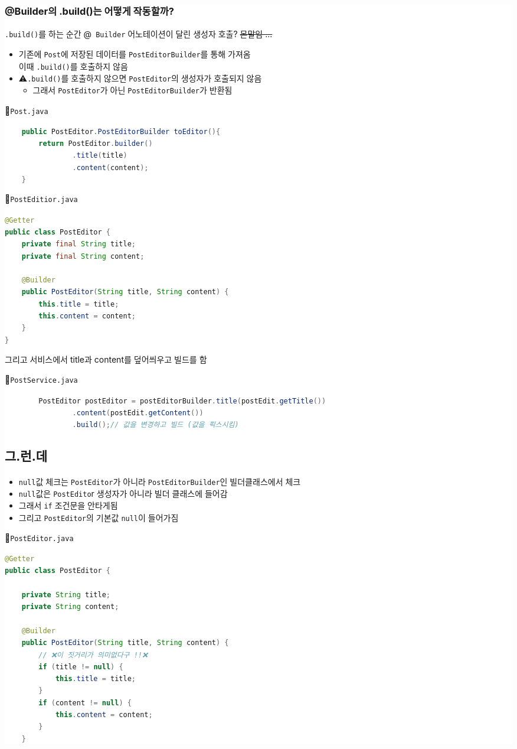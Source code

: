 ### @Builder의 .build()는 어떻게 작동할까?
`.build()`를 하는 순간 @` Builder` 어노테이션이 달린 생성자 호출?
~~몬말임 ...~~


- 기존에 `Post`에 저장된 데이터를 `PostEditorBuilder`를 통해 가져옴  
이때 `.build()`를 호출하지 않음
- ⚠️`.build()`를 호출하지 않으면 `PostEditor`의  생성자가 호출되지 않음
  - 그래서 `PostEditor`가 아닌 `PostEditorBuilder`가 반환됨

📂`Post.java`
```java
    public PostEditor.PostEditorBuilder toEditor(){
        return PostEditor.builder()
                .title(title)
                .content(content);
    }
```
📂`PostEditior.java`
```java
@Getter
public class PostEditor {
    private final String title;
    private final String content;
    
    @Builder
    public PostEditor(String title, String content) {
        this.title = title;
        this.content = content;
    }
}

```

그리고 서비스에서 title과 content를 덮어씌우고 빌드를 함

📂`PostService.java`
```java
        PostEditor postEditor = postEditorBuilder.title(postEdit.getTitle())
                .content(postEdit.getContent())
                .build();// 값을 변경하고 빌드 (값을 픽스시킴)
```
## 그.런.데
- `null`값 체크는 `PostEditor`가 아니라 `PostEditorBuilder`인 빌더클래스에서 체크  
- `null`값은 `PostEdito`r 생성자가 아니라 빌더 클래스에 들어감
- 그래서 `if` 조건문을 안타게됨  
- 그리고 `PostEditor`의 기본값 `null`이 들어가짐   

📂`PostEditor.java`
```java
@Getter
public class PostEditor {

    private String title;
    private String content;

    @Builder
    public PostEditor(String title, String content) {
        // ❌이 짓거리가 의미없다구 !!❌
        if (title != null) {
            this.title = title;
        }
        if (content != null) {
            this.content = content;
        }
    }
```